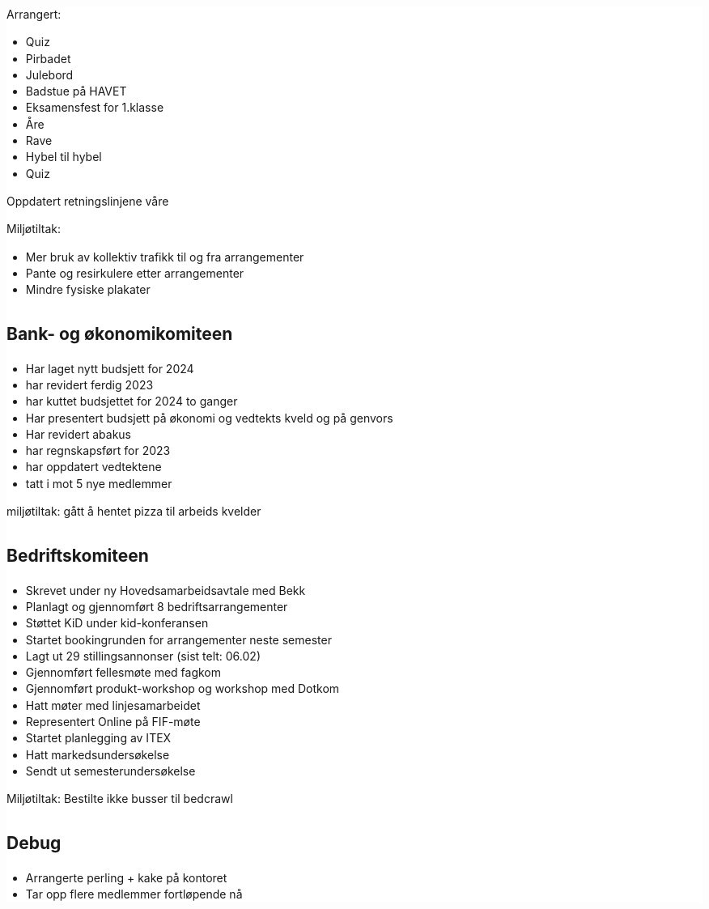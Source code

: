 Arrangert:

* Quiz
* Pirbadet
* Julebord
* Badstue på HAVET
* Eksamensfest for 1.klasse
* Åre
* Rave
* Hybel til hybel
* Quiz

Oppdatert retningslinjene våre

Miljøtiltak:

* Mer bruk av kollektiv trafikk til og fra arrangementer
* Pante og resirkulere etter arrangementer
* Mindre fysiske plakater

## Bank- og økonomikomiteen  

* Har laget nytt budsjett for 2024
* har revidert ferdig 2023
* har kuttet budsjettet for 2024 to ganger
* Har presentert budsjett på økonomi og vedtekts kveld og på genvors
* Har revidert abakus
* har regnskapsført for 2023
* har oppdatert vedtektene
* tatt i mot 5 nye medlemmer

miljøtiltak: gått å hentet pizza til arbeids kvelder

## Bedriftskomiteen

* Skrevet under ny Hovedsamarbeidsavtale med Bekk
* Planlagt og gjennomført 8 bedriftsarrangementer
* Støttet KiD under kid-konferansen
* Startet bookingrunden for arrangementer neste semester
* Lagt ut 29 stillingsannonser (sist telt: 06.02)
* Gjennomført fellesmøte med fagkom
* Gjennomført produkt-workshop og workshop med Dotkom
* Hatt møter med linjesamarbeidet
* Representert Online på FIF-møte
* Startet planlegging av ITEX
* Hatt markedsundersøkelse
* Sendt ut semesterundersøkelse

Miljøtiltak: Bestilte ikke busser til bedcrawl

## Debug

* Arrangerte perling + kake på kontoret
* Tar opp flere medlemmer fortløpende nå 
